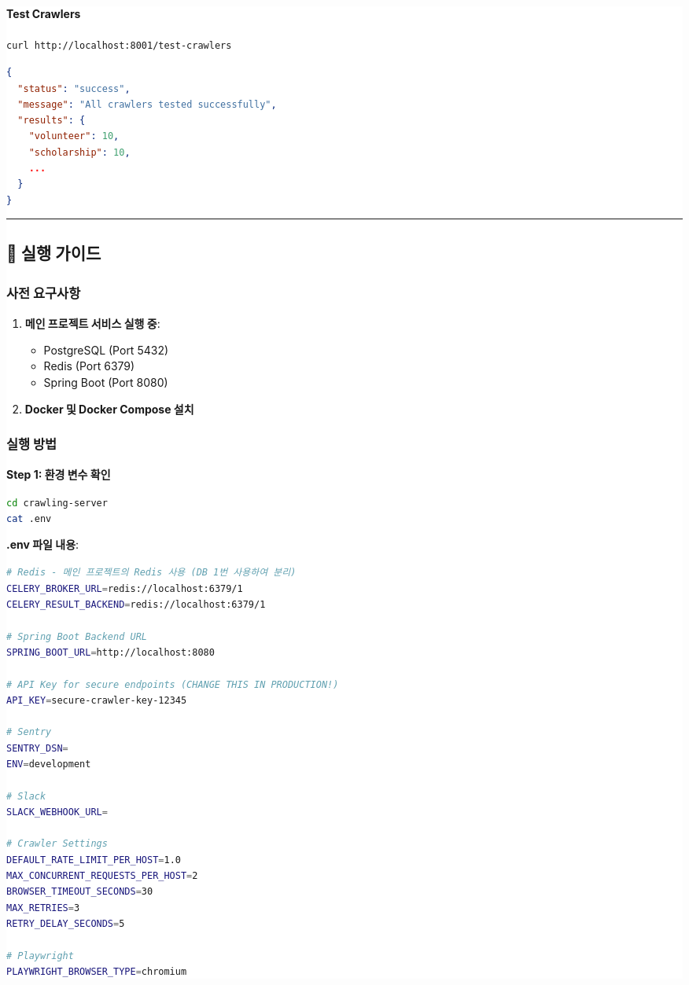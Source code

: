 #### Test Crawlers
```bash
curl http://localhost:8001/test-crawlers
```
```json
{
  "status": "success",
  "message": "All crawlers tested successfully",
  "results": {
    "volunteer": 10,
    "scholarship": 10,
    ...
  }
}
```

---

## 🚀 실행 가이드

### 사전 요구사항

1. **메인 프로젝트 서비스 실행 중**:
   - PostgreSQL (Port 5432)
   - Redis (Port 6379)
   - Spring Boot (Port 8080)

2. **Docker 및 Docker Compose 설치**

### 실행 방법

**Step 1: 환경 변수 확인**
```bash
cd crawling-server
cat .env
```

**.env 파일 내용**:
```bash
# Redis - 메인 프로젝트의 Redis 사용 (DB 1번 사용하여 분리)
CELERY_BROKER_URL=redis://localhost:6379/1
CELERY_RESULT_BACKEND=redis://localhost:6379/1

# Spring Boot Backend URL
SPRING_BOOT_URL=http://localhost:8080

# API Key for secure endpoints (CHANGE THIS IN PRODUCTION!)
API_KEY=secure-crawler-key-12345

# Sentry
SENTRY_DSN=
ENV=development

# Slack
SLACK_WEBHOOK_URL=

# Crawler Settings
DEFAULT_RATE_LIMIT_PER_HOST=1.0
MAX_CONCURRENT_REQUESTS_PER_HOST=2
BROWSER_TIMEOUT_SECONDS=30
MAX_RETRIES=3
RETRY_DELAY_SECONDS=5

# Playwright
PLAYWRIGHT_BROWSER_TYPE=chromium
```